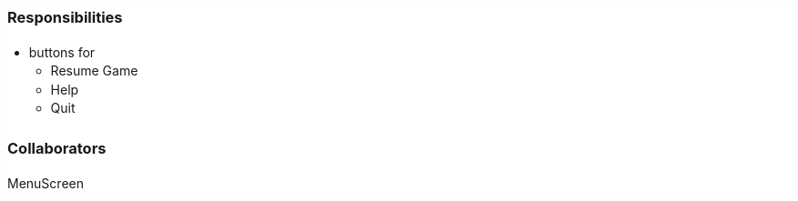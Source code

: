 ### Responsibilities
* buttons for
  * Resume Game
  * Help
  * Quit


### Collaborators
MenuScreen

<style>
:root {
  font-size: 24px;
}
</style>
